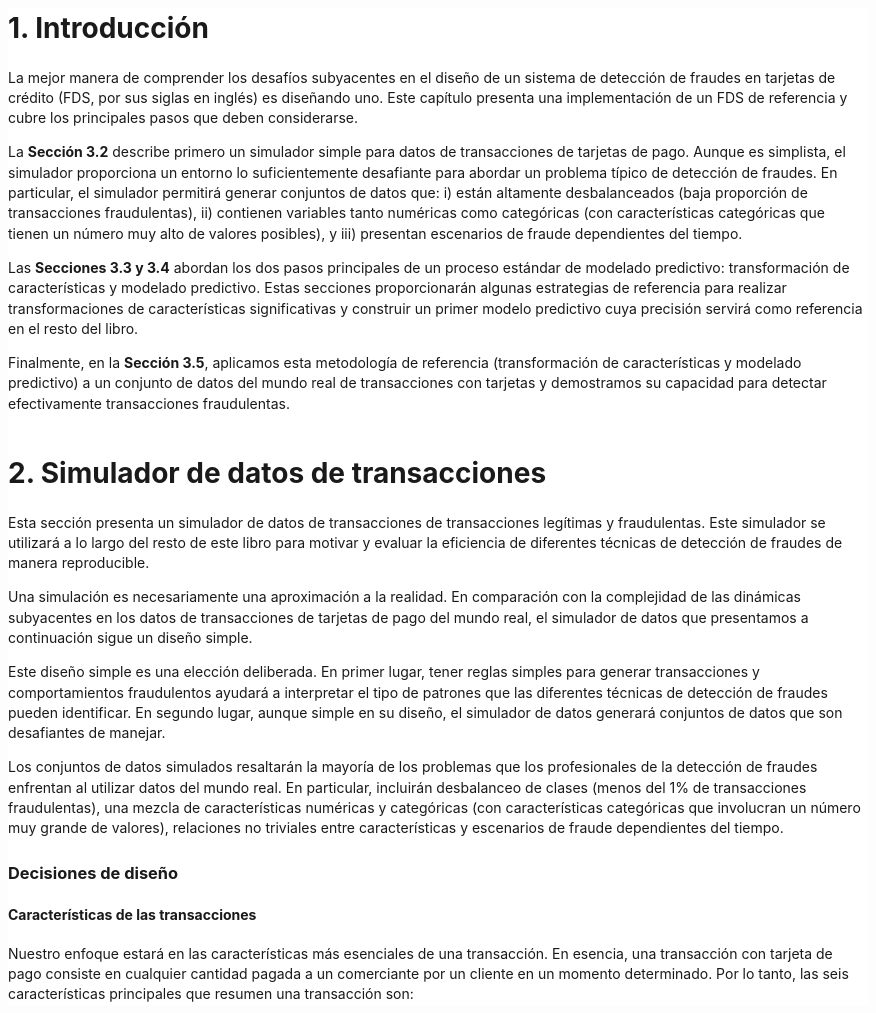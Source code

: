 

# 1. Introducción  

La mejor manera de comprender los desafíos subyacentes en el diseño de un sistema de detección de fraudes en tarjetas de crédito (FDS, por sus siglas en inglés) es diseñando uno. Este capítulo presenta una implementación de un FDS de referencia y cubre los principales pasos que deben considerarse.  

La **Sección 3.2** describe primero un simulador simple para datos de transacciones de tarjetas de pago. Aunque es simplista, el simulador proporciona un entorno lo suficientemente desafiante para abordar un problema típico de detección de fraudes. En particular, el simulador permitirá generar conjuntos de datos que: i) están altamente desbalanceados (baja proporción de transacciones fraudulentas), ii) contienen variables tanto numéricas como categóricas (con características categóricas que tienen un número muy alto de valores posibles), y iii) presentan escenarios de fraude dependientes del tiempo.  

Las **Secciones 3.3 y 3.4** abordan los dos pasos principales de un proceso estándar de modelado predictivo: transformación de características y modelado predictivo. Estas secciones proporcionarán algunas estrategias de referencia para realizar transformaciones de características significativas y construir un primer modelo predictivo cuya precisión servirá como referencia en el resto del libro.  

Finalmente, en la **Sección 3.5**, aplicamos esta metodología de referencia (transformación de características y modelado predictivo) a un conjunto de datos del mundo real de transacciones con tarjetas y demostramos su capacidad para detectar efectivamente transacciones fraudulentas.  



# 2. Simulador de datos de transacciones  

Esta sección presenta un simulador de datos de transacciones de transacciones legítimas y fraudulentas. Este simulador se utilizará a lo largo del resto de este libro para motivar y evaluar la eficiencia de diferentes técnicas de detección de fraudes de manera reproducible.  

Una simulación es necesariamente una aproximación a la realidad. En comparación con la complejidad de las dinámicas subyacentes en los datos de transacciones de tarjetas de pago del mundo real, el simulador de datos que presentamos a continuación sigue un diseño simple.  

Este diseño simple es una elección deliberada. En primer lugar, tener reglas simples para generar transacciones y comportamientos fraudulentos ayudará a interpretar el tipo de patrones que las diferentes técnicas de detección de fraudes pueden identificar. En segundo lugar, aunque simple en su diseño, el simulador de datos generará conjuntos de datos que son desafiantes de manejar.  

Los conjuntos de datos simulados resaltarán la mayoría de los problemas que los profesionales de la detección de fraudes enfrentan al utilizar datos del mundo real. En particular, incluirán desbalanceo de clases (menos del 1% de transacciones fraudulentas), una mezcla de características numéricas y categóricas (con características categóricas que involucran un número muy grande de valores), relaciones no triviales entre características y escenarios de fraude dependientes del tiempo.  



### Decisiones de diseño  
#### Características de las transacciones  
Nuestro enfoque estará en las características más esenciales de una transacción. En esencia, una transacción con tarjeta de pago consiste en cualquier cantidad pagada a un comerciante por un cliente en un momento determinado. Por lo tanto, las seis características principales que resumen una transacción son:  
